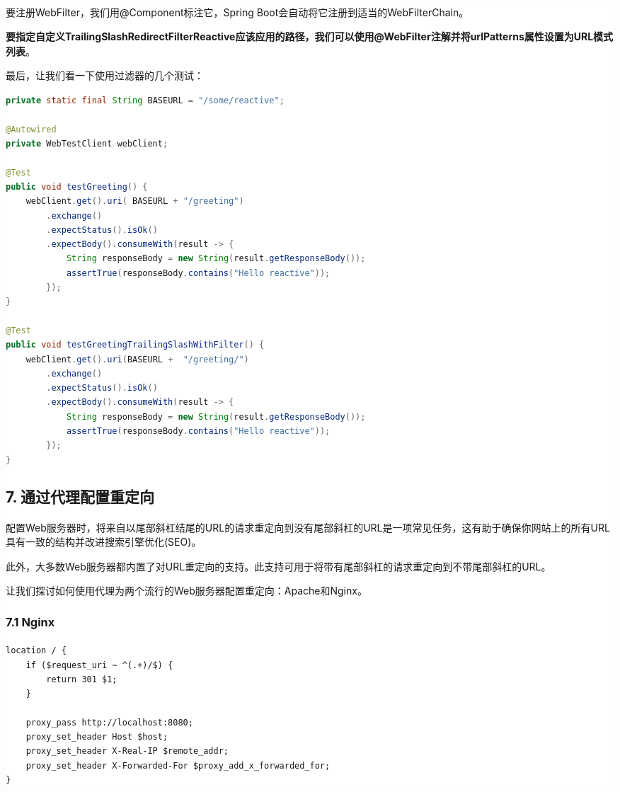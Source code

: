 要注册WebFilter，我们用@Component标注它，Spring Boot会自动将它注册到适当的WebFilterChain。

**要指定自定义TrailingSlashRedirectFilterReactive应该应用的路径，我们可以使用@WebFilter注解并将urlPatterns属性设置为URL模式列表**。

最后，让我们看一下使用过滤器的几个测试：

```java
private static final String BASEURL = "/some/reactive";

@Autowired
private WebTestClient webClient;

@Test
public void testGreeting() {
    webClient.get().uri( BASEURL + "/greeting")
        .exchange()
        .expectStatus().isOk()
        .expectBody().consumeWith(result -> {
            String responseBody = new String(result.getResponseBody());
            assertTrue(responseBody.contains("Hello reactive"));
        });
}
   
@Test
public void testGreetingTrailingSlashWithFilter() {
    webClient.get().uri(BASEURL +  "/greeting/")
        .exchange()
        .expectStatus().isOk()
        .expectBody().consumeWith(result -> {
            String responseBody = new String(result.getResponseBody());
            assertTrue(responseBody.contains("Hello reactive"));
        });
}
```

## 7. 通过代理配置重定向

配置Web服务器时，将来自以尾部斜杠结尾的URL的请求重定向到没有尾部斜杠的URL是一项常见任务，这有助于确保你网站上的所有URL具有一致的结构并改进搜索引擎优化(SEO)。

此外，大多数Web服务器都内置了对URL重定向的支持。此支持可用于将带有尾部斜杠的请求重定向到不带尾部斜杠的URL。

让我们探讨如何使用代理为两个流行的Web服务器配置重定向：Apache和Nginx。

### 7.1 Nginx

```nginx
location / {
    if ($request_uri ~ ^(.+)/$) {
        return 301 $1;
    }
    
    proxy_pass http://localhost:8080;
    proxy_set_header Host $host;
    proxy_set_header X-Real-IP $remote_addr;
    proxy_set_header X-Forwarded-For $proxy_add_x_forwarded_for;
}
```
